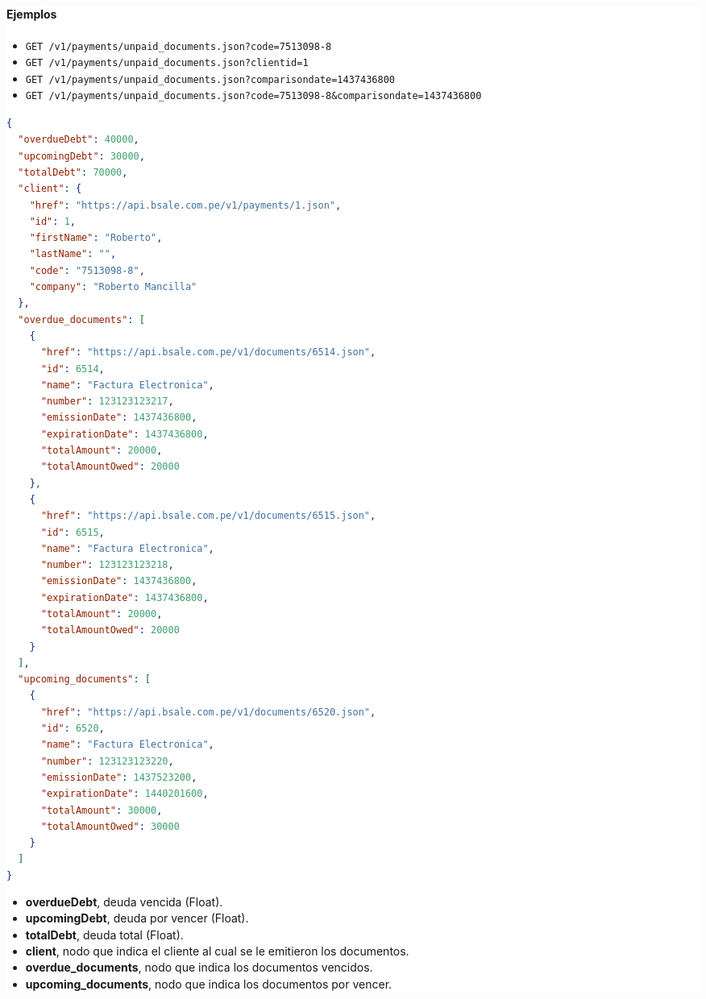 #### Ejemplos
- `GET /v1/payments/unpaid_documents.json?code=7513098-8`
- `GET /v1/payments/unpaid_documents.json?clientid=1`
- `GET /v1/payments/unpaid_documents.json?comparisondate=1437436800`
- `GET /v1/payments/unpaid_documents.json?code=7513098-8&comparisondate=1437436800`

```json title="Response /payments/purchases.json"
{
  "overdueDebt": 40000,
  "upcomingDebt": 30000,
  "totalDebt": 70000,
  "client": {
    "href": "https://api.bsale.com.pe/v1/payments/1.json",
    "id": 1,
    "firstName": "Roberto",
    "lastName": "",
    "code": "7513098-8",
    "company": "Roberto Mancilla"
  },
  "overdue_documents": [
    {
      "href": "https://api.bsale.com.pe/v1/documents/6514.json",
      "id": 6514,
      "name": "Factura Electronica",
      "number": 123123123217,
      "emissionDate": 1437436800,
      "expirationDate": 1437436800,
      "totalAmount": 20000,
      "totalAmountOwed": 20000
    },
    {
      "href": "https://api.bsale.com.pe/v1/documents/6515.json",
      "id": 6515,
      "name": "Factura Electronica",
      "number": 123123123218,
      "emissionDate": 1437436800,
      "expirationDate": 1437436800,
      "totalAmount": 20000,
      "totalAmountOwed": 20000
    }
  ],
  "upcoming_documents": [
    {
      "href": "https://api.bsale.com.pe/v1/documents/6520.json",
      "id": 6520,
      "name": "Factura Electronica",
      "number": 123123123220,
      "emissionDate": 1437523200,
      "expirationDate": 1440201600,
      "totalAmount": 30000,
      "totalAmountOwed": 30000
    }
  ]
}
```
- **overdueDebt**, deuda vencida (Float).
- **upcomingDebt**, deuda por vencer (Float).
- **totalDebt**, deuda total (Float).
- **client**, nodo que indica el cliente al cual se le emitieron los documentos.
- **overdue_documents**, nodo que indica los documentos vencidos.
- **upcoming_documents**, nodo que indica los documentos por vencer.
